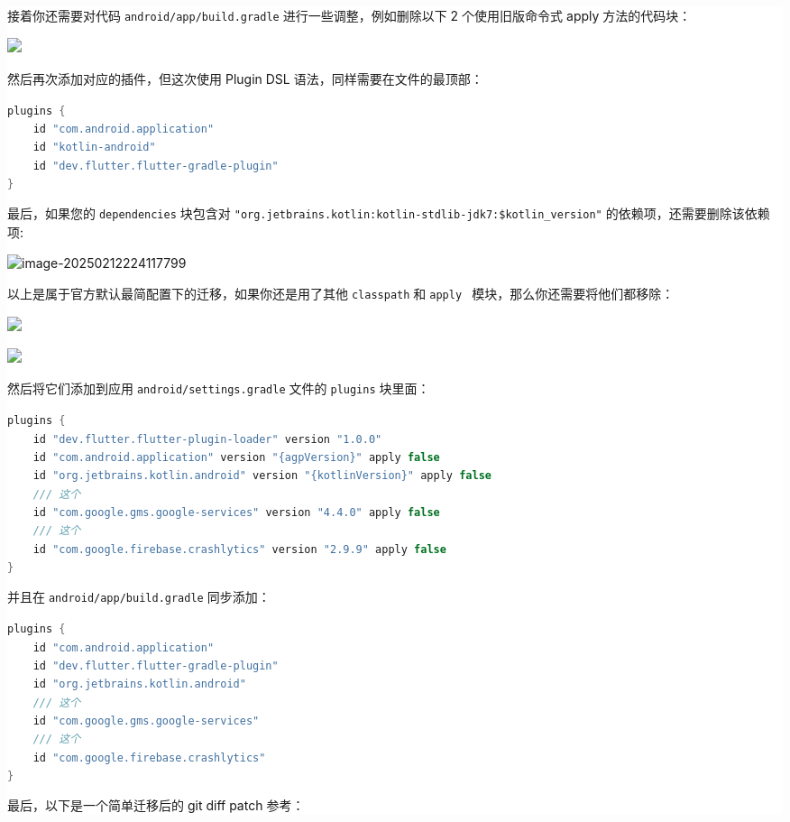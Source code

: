 ```groovy
```

接着你还需要对代码 `android/app/build.gradle`  进行一些调整，例如删除以下 2 个使用旧版命令式 apply 方法的代码块：

![](http://img.cdn.guoshuyu.cn/20250212_KF/image10.png)

然后再次添加对应的插件，但这次使用 Plugin DSL 语法，同样需要在文件的最顶部：

```groovy
plugins {
    id "com.android.application"
    id "kotlin-android"
    id "dev.flutter.flutter-gradle-plugin"
}
```

最后，如果您的 `dependencies` 块包含对  `"org.jetbrains.kotlin:kotlin-stdlib-jdk7:$kotlin_version"`  的依赖项，还需要删除该依赖项:

![image-20250212224117799](http://img.cdn.guoshuyu.cn/20250212_KF/image11.png)

以上是属于官方默认最简配置下的迁移，如果你还是用了其他 `classpath` 和  `apply ` 模块，那么你还需要将他们都移除：

![](http://img.cdn.guoshuyu.cn/20250212_KF/image12.png)

![](http://img.cdn.guoshuyu.cn/20250212_KF/image13.png)

然后将它们添加到应用 `android/settings.gradle` 文件的 `plugins` 块里面：

```groovy
plugins {
    id "dev.flutter.flutter-plugin-loader" version "1.0.0"
    id "com.android.application" version "{agpVersion}" apply false
    id "org.jetbrains.kotlin.android" version "{kotlinVersion}" apply false
    /// 这个
    id "com.google.gms.google-services" version "4.4.0" apply false
    /// 这个
    id "com.google.firebase.crashlytics" version "2.9.9" apply false
}
```

并且在 `android/app/build.gradle`  同步添加：

```groovy
plugins {
    id "com.android.application"
    id "dev.flutter.flutter-gradle-plugin"
    id "org.jetbrains.kotlin.android"
    /// 这个
    id "com.google.gms.google-services"
    /// 这个
    id "com.google.firebase.crashlytics"
}
```

最后，以下是一个简单迁移后的 git diff patch 参考：
